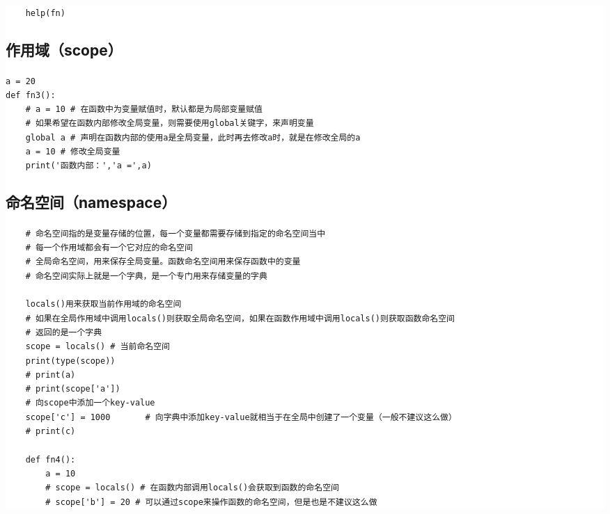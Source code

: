         help(fn)

## 作用域（scope）
    a = 20
    def fn3():
        # a = 10 # 在函数中为变量赋值时，默认都是为局部变量赋值
        # 如果希望在函数内部修改全局变量，则需要使用global关键字，来声明变量
        global a # 声明在函数内部的使用a是全局变量，此时再去修改a时，就是在修改全局的a
        a = 10 # 修改全局变量
        print('函数内部：','a =',a)

## 命名空间（namespace）
        # 命名空间指的是变量存储的位置，每一个变量都需要存储到指定的命名空间当中
        # 每一个作用域都会有一个它对应的命名空间
        # 全局命名空间，用来保存全局变量。函数命名空间用来保存函数中的变量
        # 命名空间实际上就是一个字典，是一个专门用来存储变量的字典

        locals()用来获取当前作用域的命名空间
        # 如果在全局作用域中调用locals()则获取全局命名空间，如果在函数作用域中调用locals()则获取函数命名空间
        # 返回的是一个字典
        scope = locals() # 当前命名空间
        print(type(scope))
        # print(a)
        # print(scope['a'])
        # 向scope中添加一个key-value
        scope['c'] = 1000       # 向字典中添加key-value就相当于在全局中创建了一个变量（一般不建议这么做）
        # print(c)

        def fn4():
            a = 10
            # scope = locals() # 在函数内部调用locals()会获取到函数的命名空间
            # scope['b'] = 20 # 可以通过scope来操作函数的命名空间，但是也是不建议这么做
